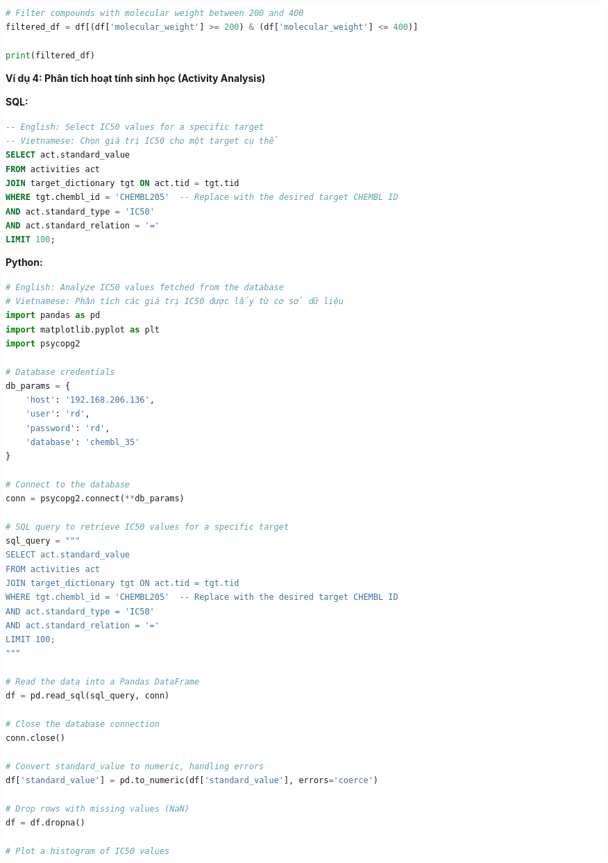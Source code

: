 ```python
# Filter compounds with molecular weight between 200 and 400
filtered_df = df[(df['molecular_weight'] >= 200) & (df['molecular_weight'] <= 400)]

print(filtered_df)
```

**Ví dụ 4: Phân tích hoạt tính sinh học (Activity Analysis)**

**SQL:**

```sql
-- English: Select IC50 values for a specific target
-- Vietnamese: Chọn giá trị IC50 cho một target cụ thể
SELECT act.standard_value
FROM activities act
JOIN target_dictionary tgt ON act.tid = tgt.tid
WHERE tgt.chembl_id = 'CHEMBL205'  -- Replace with the desired target CHEMBL ID
AND act.standard_type = 'IC50'
AND act.standard_relation = '='
LIMIT 100;
```

**Python:**

```python
# English: Analyze IC50 values fetched from the database
# Vietnamese: Phân tích các giá trị IC50 được lấy từ cơ sở dữ liệu
import pandas as pd
import matplotlib.pyplot as plt
import psycopg2

# Database credentials
db_params = {
    'host': '192.168.206.136',
    'user': 'rd',
    'password': 'rd',
    'database': 'chembl_35'
}

# Connect to the database
conn = psycopg2.connect(**db_params)

# SQL query to retrieve IC50 values for a specific target
sql_query = """
SELECT act.standard_value
FROM activities act
JOIN target_dictionary tgt ON act.tid = tgt.tid
WHERE tgt.chembl_id = 'CHEMBL205'  -- Replace with the desired target CHEMBL ID
AND act.standard_type = 'IC50'
AND act.standard_relation = '='
LIMIT 100;
"""

# Read the data into a Pandas DataFrame
df = pd.read_sql(sql_query, conn)

# Close the database connection
conn.close()

# Convert standard_value to numeric, handling errors
df['standard_value'] = pd.to_numeric(df['standard_value'], errors='coerce')

# Drop rows with missing values (NaN)
df = df.dropna()

# Plot a histogram of IC50 values
```